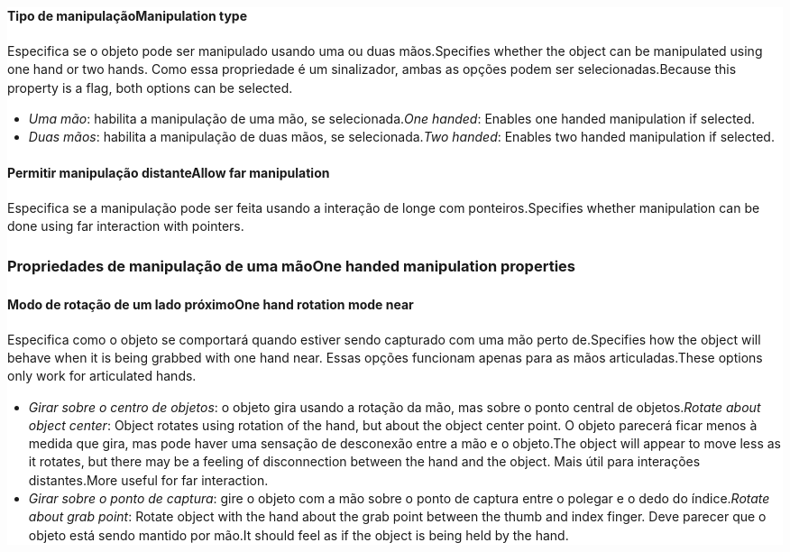 #### <a name="manipulation-type"></a><span data-ttu-id="0bc99-126">Tipo de manipulação</span><span class="sxs-lookup"><span data-stu-id="0bc99-126">Manipulation type</span></span>

<span data-ttu-id="0bc99-127">Especifica se o objeto pode ser manipulado usando uma ou duas mãos.</span><span class="sxs-lookup"><span data-stu-id="0bc99-127">Specifies whether the object can be manipulated using one hand or two hands.</span></span> <span data-ttu-id="0bc99-128">Como essa propriedade é um sinalizador, ambas as opções podem ser selecionadas.</span><span class="sxs-lookup"><span data-stu-id="0bc99-128">Because this property is a flag, both options can be selected.</span></span>

- <span data-ttu-id="0bc99-129">*Uma mão*: habilita a manipulação de uma mão, se selecionada.</span><span class="sxs-lookup"><span data-stu-id="0bc99-129">*One handed*: Enables one handed manipulation if selected.</span></span>
- <span data-ttu-id="0bc99-130">*Duas mãos*: habilita a manipulação de duas mãos, se selecionada.</span><span class="sxs-lookup"><span data-stu-id="0bc99-130">*Two handed*: Enables two handed manipulation if selected.</span></span>

#### <a name="allow-far-manipulation"></a><span data-ttu-id="0bc99-131">Permitir manipulação distante</span><span class="sxs-lookup"><span data-stu-id="0bc99-131">Allow far manipulation</span></span>

<span data-ttu-id="0bc99-132">Especifica se a manipulação pode ser feita usando a interação de longe com ponteiros.</span><span class="sxs-lookup"><span data-stu-id="0bc99-132">Specifies whether manipulation can be done using far interaction with pointers.</span></span>

### <a name="one-handed-manipulation-properties"></a><span data-ttu-id="0bc99-133">Propriedades de manipulação de uma mão</span><span class="sxs-lookup"><span data-stu-id="0bc99-133">One handed manipulation properties</span></span>

#### <a name="one-hand-rotation-mode-near"></a><span data-ttu-id="0bc99-134">Modo de rotação de um lado próximo</span><span class="sxs-lookup"><span data-stu-id="0bc99-134">One hand rotation mode near</span></span>

<span data-ttu-id="0bc99-135">Especifica como o objeto se comportará quando estiver sendo capturado com uma mão perto de.</span><span class="sxs-lookup"><span data-stu-id="0bc99-135">Specifies how the object will behave when it is being grabbed with one hand near.</span></span> <span data-ttu-id="0bc99-136">Essas opções funcionam apenas para as mãos articuladas.</span><span class="sxs-lookup"><span data-stu-id="0bc99-136">These options only work for articulated hands.</span></span>

- <span data-ttu-id="0bc99-137">*Girar sobre o centro de objetos*: o objeto gira usando a rotação da mão, mas sobre o ponto central de objetos.</span><span class="sxs-lookup"><span data-stu-id="0bc99-137">*Rotate about object center*: Object rotates using rotation of the hand, but about the object center point.</span></span> <span data-ttu-id="0bc99-138">O objeto parecerá ficar menos à medida que gira, mas pode haver uma sensação de desconexão entre a mão e o objeto.</span><span class="sxs-lookup"><span data-stu-id="0bc99-138">The object will appear to move less as it rotates, but there may be a feeling of disconnection between the hand and the object.</span></span> <span data-ttu-id="0bc99-139">Mais útil para interações distantes.</span><span class="sxs-lookup"><span data-stu-id="0bc99-139">More useful for far interaction.</span></span>
- <span data-ttu-id="0bc99-140">*Girar sobre o ponto de captura*: gire o objeto com a mão sobre o ponto de captura entre o polegar e o dedo do índice.</span><span class="sxs-lookup"><span data-stu-id="0bc99-140">*Rotate about grab point*: Rotate object with the hand about the grab point between the thumb and index finger.</span></span> <span data-ttu-id="0bc99-141">Deve parecer que o objeto está sendo mantido por mão.</span><span class="sxs-lookup"><span data-stu-id="0bc99-141">It should feel as if the object is being held by the hand.</span></span>
